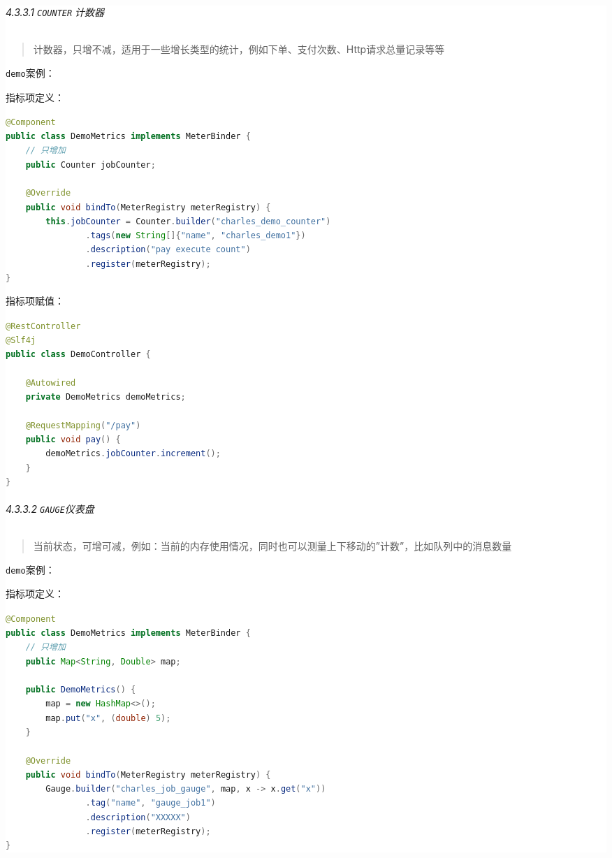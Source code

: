 

###### 4.3.3.1 `COUNTER` 计数器

> 计数器，只增不减，适用于一些增长类型的统计，例如下单、支付次数、Http请求总量记录等等

`demo`案例：

指标项定义：

```java
@Component
public class DemoMetrics implements MeterBinder {
    // 只增加
    public Counter jobCounter;
    
    @Override
    public void bindTo(MeterRegistry meterRegistry) {
        this.jobCounter = Counter.builder("charles_demo_counter")
                .tags(new String[]{"name", "charles_demo1"})
                .description("pay execute count")
                .register(meterRegistry);
}
```

指标项赋值：

```java
@RestController
@Slf4j
public class DemoController {

    @Autowired
    private DemoMetrics demoMetrics;
    
    @RequestMapping("/pay")
    public void pay() {
        demoMetrics.jobCounter.increment();
    }
}
```



###### 4.3.3.2 `GAUGE`仪表盘

>  当前状态，可增可减，例如：当前的内存使用情况，同时也可以测量上下移动的”计数”，比如队列中的消息数量

`demo`案例：

指标项定义：

```java
@Component
public class DemoMetrics implements MeterBinder {
    // 只增加
    public Map<String, Double> map;
    
    public DemoMetrics() {
        map = new HashMap<>();
        map.put("x", (double) 5);
    }
    
    @Override
    public void bindTo(MeterRegistry meterRegistry) {
        Gauge.builder("charles_job_gauge", map, x -> x.get("x"))
                .tag("name", "gauge_job1")
                .description("XXXXX")
                .register(meterRegistry);
}
```
